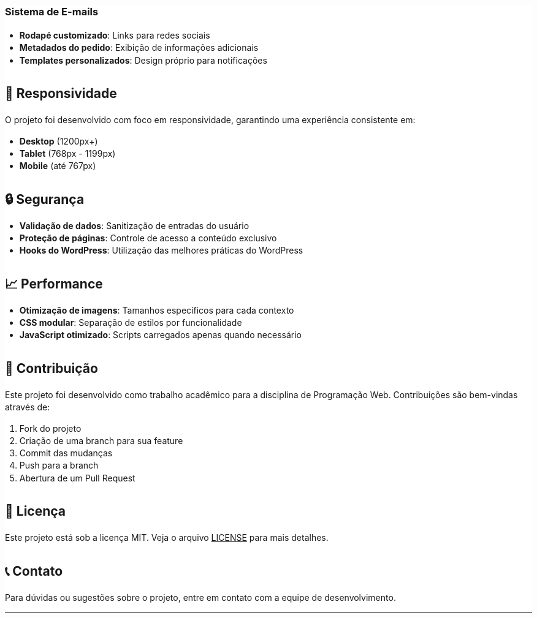 ### Sistema de E-mails
- **Rodapé customizado**: Links para redes sociais
- **Metadados do pedido**: Exibição de informações adicionais
- **Templates personalizados**: Design próprio para notificações

## 📱 Responsividade

O projeto foi desenvolvido com foco em responsividade, garantindo uma experiência consistente em:
- **Desktop** (1200px+)
- **Tablet** (768px - 1199px)
- **Mobile** (até 767px)

## 🔒 Segurança

- **Validação de dados**: Sanitização de entradas do usuário
- **Proteção de páginas**: Controle de acesso a conteúdo exclusivo
- **Hooks do WordPress**: Utilização das melhores práticas do WordPress

## 📈 Performance

- **Otimização de imagens**: Tamanhos específicos para cada contexto
- **CSS modular**: Separação de estilos por funcionalidade
- **JavaScript otimizado**: Scripts carregados apenas quando necessário

## 🤝 Contribuição

Este projeto foi desenvolvido como trabalho acadêmico para a disciplina de Programação Web. Contribuições são bem-vindas através de:

1. Fork do projeto
2. Criação de uma branch para sua feature
3. Commit das mudanças
4. Push para a branch
5. Abertura de um Pull Request

## 📄 Licença

Este projeto está sob a licença MIT. Veja o arquivo [LICENSE](LICENSE) para mais detalhes.

## 📞 Contato

Para dúvidas ou sugestões sobre o projeto, entre em contato com a equipe de desenvolvimento.

---